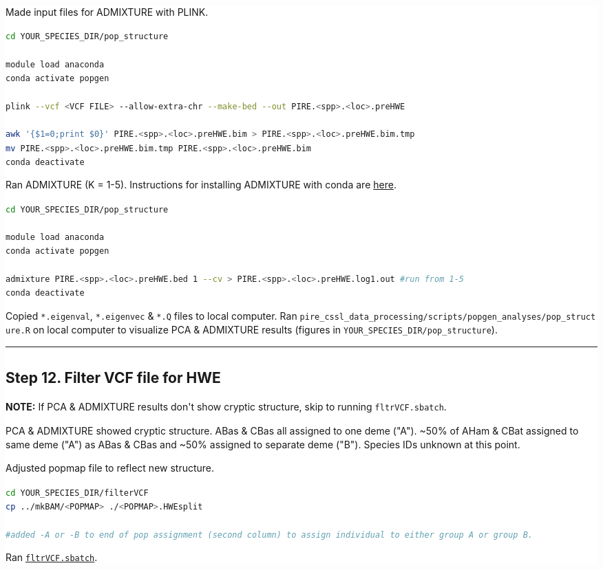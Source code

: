 Made input files for ADMIXTURE with PLINK.

```sh
cd YOUR_SPECIES_DIR/pop_structure

module load anaconda
conda activate popgen

plink --vcf <VCF FILE> --allow-extra-chr --make-bed --out PIRE.<spp>.<loc>.preHWE

awk '{$1=0;print $0}' PIRE.<spp>.<loc>.preHWE.bim > PIRE.<spp>.<loc>.preHWE.bim.tmp
mv PIRE.<spp>.<loc>.preHWE.bim.tmp PIRE.<spp>.<loc>.preHWE.bim
conda deactivate
```

Ran ADMIXTURE (K = 1-5). Instructions for installing ADMIXTURE with conda are [here](https://github.com/philippinespire/pire_cssl_data_processing/blob/main/scripts/popgen_analyses/README.md).

```sh
cd YOUR_SPECIES_DIR/pop_structure

module load anaconda
conda activate popgen

admixture PIRE.<spp>.<loc>.preHWE.bed 1 --cv > PIRE.<spp>.<loc>.preHWE.log1.out #run from 1-5
conda deactivate
```

Copied `*.eigenval`, `*.eigenvec` & `*.Q` files to local computer. Ran `pire_cssl_data_processing/scripts/popgen_analyses/pop_structure.R` on local computer to visualize PCA & ADMIXTURE results (figures in `YOUR_SPECIES_DIR/pop_structure`).

---

## Step 12. Filter VCF file for HWE

**NOTE:** If PCA & ADMIXTURE results don't show cryptic structure, skip to running `fltrVCF.sbatch`.

PCA & ADMIXTURE showed cryptic structure. ABas & CBas all assigned to one deme ("A"). ~50% of AHam & CBat assigned to same deme ("A") as ABas & CBas and ~50% assigned to separate deme ("B"). Species IDs unknown at this point.

Adjusted popmap file to reflect new structure.

```sh
cd YOUR_SPECIES_DIR/filterVCF
cp ../mkBAM/<POPMAP> ./<POPMAP>.HWEsplit

#added -A or -B to end of pop assignment (second column) to assign individual to either group A or group B.
```

Ran [`fltrVCF.sbatch`](https://github.com/philippinespire/pire_cssl_data_processing/blob/main/scripts/fltrVCF.sbatch).
